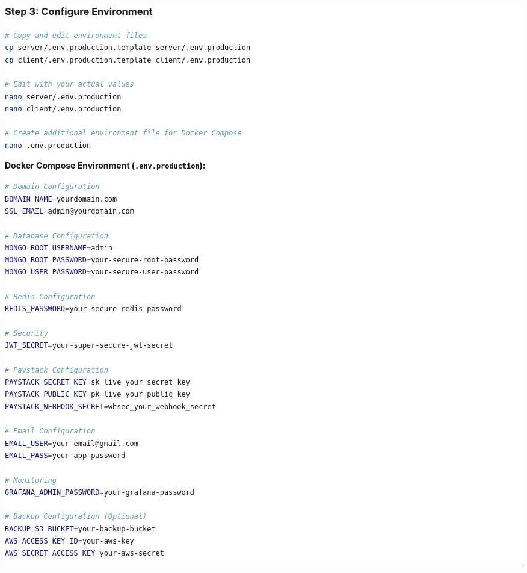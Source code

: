 ### Step 3: Configure Environment

```bash
# Copy and edit environment files
cp server/.env.production.template server/.env.production
cp client/.env.production.template client/.env.production

# Edit with your actual values
nano server/.env.production
nano client/.env.production

# Create additional environment file for Docker Compose
nano .env.production
```

**Docker Compose Environment (`.env.production`):**

```bash
# Domain Configuration
DOMAIN_NAME=yourdomain.com
SSL_EMAIL=admin@yourdomain.com

# Database Configuration
MONGO_ROOT_USERNAME=admin
MONGO_ROOT_PASSWORD=your-secure-root-password
MONGO_USER_PASSWORD=your-secure-user-password

# Redis Configuration
REDIS_PASSWORD=your-secure-redis-password

# Security
JWT_SECRET=your-super-secure-jwt-secret

# Paystack Configuration
PAYSTACK_SECRET_KEY=sk_live_your_secret_key
PAYSTACK_PUBLIC_KEY=pk_live_your_public_key
PAYSTACK_WEBHOOK_SECRET=whsec_your_webhook_secret

# Email Configuration
EMAIL_USER=your-email@gmail.com
EMAIL_PASS=your-app-password

# Monitoring
GRAFANA_ADMIN_PASSWORD=your-grafana-password

# Backup Configuration (Optional)
BACKUP_S3_BUCKET=your-backup-bucket
AWS_ACCESS_KEY_ID=your-aws-key
AWS_SECRET_ACCESS_KEY=your-aws-secret
```

---

